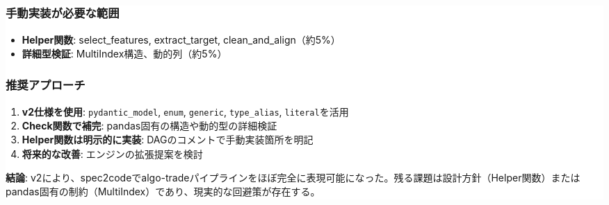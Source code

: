### 手動実装が必要な範囲

- **Helper関数**: select_features, extract_target, clean_and_align（約5%）
- **詳細型検証**: MultiIndex構造、動的列（約5%）

### 推奨アプローチ

1. **v2仕様を使用**: `pydantic_model`, `enum`, `generic`, `type_alias`, `literal`を活用
2. **Check関数で補完**: pandas固有の構造や動的型の詳細検証
3. **Helper関数は明示的に実装**: DAGのコメントで手動実装箇所を明記
4. **将来的な改善**: エンジンの拡張提案を検討

**結論**: v2により、spec2codeでalgo-tradeパイプラインをほぼ完全に表現可能になった。残る課題は設計方針（Helper関数）またはpandas固有の制約（MultiIndex）であり、現実的な回避策が存在する。
